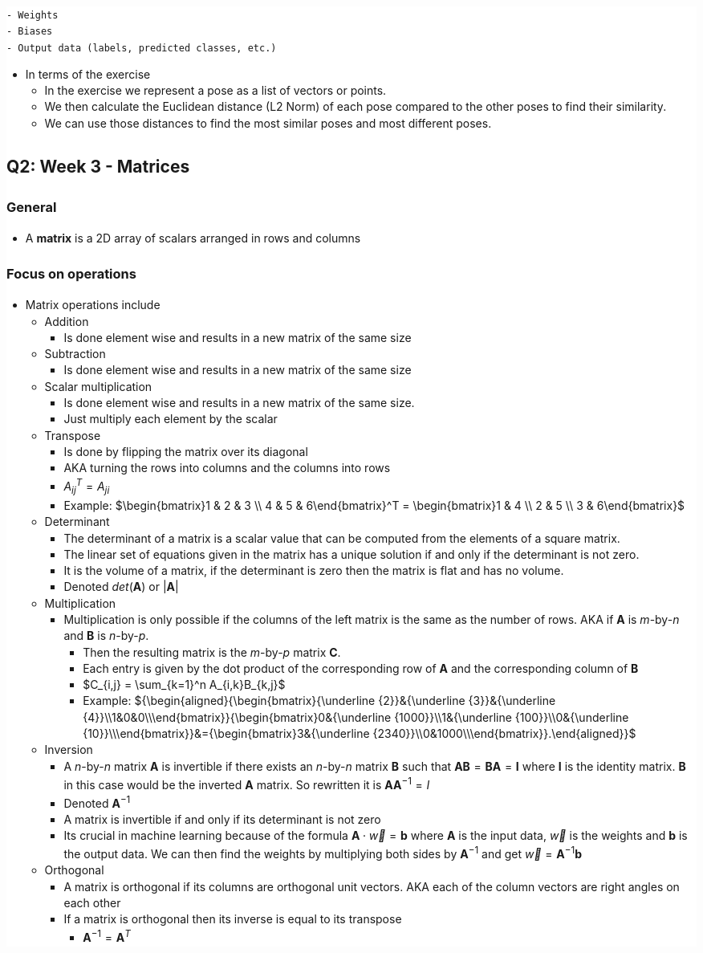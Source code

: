     - Weights
    - Biases
    - Output data (labels, predicted classes, etc.)
- In terms of the exercise
    - In the exercise we represent a pose as a list of vectors or points.
    - We then calculate the Euclidean distance (L2 Norm) of each pose compared to the other poses to find their similarity.
    - We can use those distances to find the most similar poses and most different poses.

## Q2: Week 3 - Matrices
### General
- A **matrix** is a 2D array of scalars arranged in rows and columns

### Focus on operations
- Matrix operations include
    - Addition
        - Is done element wise and results in a new matrix of the same size
    - Subtraction
        - Is done element wise and results in a new matrix of the same size
    - Scalar multiplication
        - Is done element wise and results in a new matrix of the same size.
        - Just multiply each element by the scalar
    - Transpose
        - Is done by flipping the matrix over its diagonal
        - AKA turning the rows into columns and the columns into rows
        - $A^T_{ij} = A_{ji}$
        - Example: $\begin{bmatrix}1 & 2 & 3 \\ 4 & 5 & 6\end{bmatrix}^T = \begin{bmatrix}1 & 4 \\ 2 & 5 \\ 3 & 6\end{bmatrix}$
    - Determinant
        - The determinant of a matrix is a scalar value that can be computed from the elements of a square matrix.
        - The linear set of equations given in the matrix has a unique solution if and only if the determinant is not zero.
        - It is the volume of a matrix, if the determinant is zero then the matrix is flat and has no volume.
        - Denoted $det(\mathbf{A})$ or $|\mathbf{A}|$
    - Multiplication
        - Multiplication is only possible if the columns of the left matrix is the same as the number of rows. AKA if $\mathbf{A}$ is $m$-by-$n$ and $\mathbf{B}$ is $n$-by-$p$.
            - Then the resulting matrix is the $m$-by-$p$ matrix $\mathbf{C}$.
            - Each entry is given by the dot product of the corresponding row of $\mathbf{A}$ and the corresponding column of $\mathbf{B}$
            - $C_{i,j} = \sum_{k=1}^n A_{i,k}B_{k,j}$
            - Example: ${\begin{aligned}{\begin{bmatrix}{\underline {2}}&{\underline {3}}&{\underline {4}}\\1&0&0\\\end{bmatrix}}{\begin{bmatrix}0&{\underline {1000}}\\1&{\underline {100}}\\0&{\underline {10}}\\\end{bmatrix}}&={\begin{bmatrix}3&{\underline {2340}}\\0&1000\\\end{bmatrix}}.\end{aligned}}$ 
    - Inversion
        - A $n$-by-$n$ matrix $\mathbf{A}$ is invertible if there exists an $n$-by-$n$ matrix $\mathbf{B}$ such that $\mathbf{AB} = \mathbf{BA} = \mathbf{I}$ where $\mathbf{I}$ is the identity matrix. $\mathbf{B}$ in this case would be the inverted $\mathbf{A}$ matrix. So rewritten it is $\mathbf{A}\mathbf{A}^{-1}=I$
        - Denoted $\mathbf{A}^{-1}$
        - A matrix is invertible if and only if its determinant is not zero
        - Its crucial in machine learning because of the formula $\mathbf{A}\cdot \overrightarrow{w} = \mathbf{b}$ where $\mathbf{A}$ is the input data, $\overrightarrow{w}$ is the weights and $\mathbf{b}$ is the output data. We can then find the weights by multiplying both sides by $\mathbf{A}^{-1}$ and get $\overrightarrow{w} = \mathbf{A}^{-1}\mathbf{b}$
    - Orthogonal
        - A matrix is orthogonal if its columns are orthogonal unit vectors. AKA each of the column vectors are right angles on each other
        - If a matrix is orthogonal then its inverse is equal to its transpose
            - $\mathbf{A}^{-1} = \mathbf{A}^T$